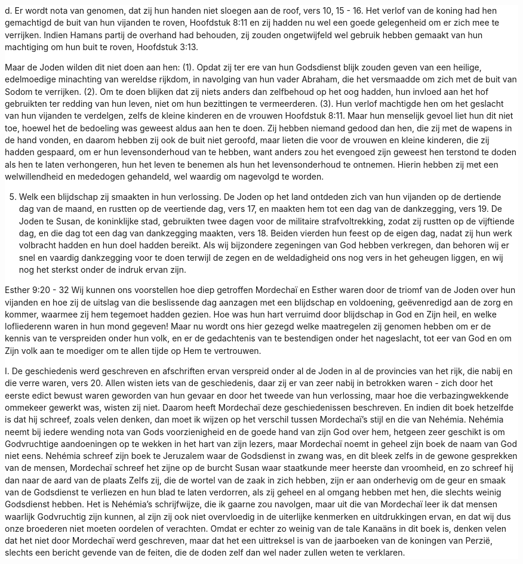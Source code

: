d. Er wordt nota van genomen, dat zij hun handen niet sloegen aan de roof, vers 10, 15 - 16. Het verlof van de koning had hen gemachtigd de buit van hun vijanden te roven, Hoofdstuk 8:11 en zij hadden nu wel een goede gelegenheid om er zich mee te verrijken. Indien Hamans partij de overhand had behouden, zij zouden ongetwijfeld wel gebruik hebben gemaakt van hun machtiging om hun buit te roven, Hoofdstuk 3:13. 

Maar de Joden wilden dit niet doen aan hen:
(1). Opdat zij ter ere van hun Godsdienst blijk zouden geven van een heilige, edelmoedige minachting van wereldse rijkdom, in navolging van hun vader Abraham, die het versmaadde om zich met de buit van Sodom te verrijken.
(2). Om te doen blijken dat zij niets anders dan zelfbehoud op het oog hadden, hun invloed aan het hof gebruikten ter redding van hun leven, niet om hun bezittingen te vermeerderen.
(3). Hun verlof machtigde hen om het geslacht van hun vijanden te verdelgen, zelfs de kleine kinderen en de vrouwen Hoofdstuk 8:11. Maar hun menselijk gevoel liet hun dit niet toe, hoewel het de bedoeling was geweest aldus aan hen te doen. Zij hebben niemand gedood dan hen, die zij met de wapens in de hand vonden, en daarom hebben zij ook de buit niet geroofd, maar lieten die voor de vrouwen en kleine kinderen, die zij hadden gespaard, om er hun levensonderhoud van te hebben, want anders zou het evengoed zijn geweest hen terstond te doden als hen te laten verhongeren, hun het leven te benemen als hun het levensonderhoud te ontnemen. Hierin hebben zij met een welwillendheid en mededogen gehandeld, wel waardig om nagevolgd te worden.

5. Welk een blijdschap zij smaakten in hun verlossing. De Joden op het land ontdeden zich van hun vijanden op de dertiende dag van de maand, en rustten op de veertiende dag, vers 17, en maakten hem tot een dag van de dankzegging, vers 19. De Joden te Susan, de koninklijke stad, gebruikten twee dagen voor de militaire strafvoltrekking, zodat zij rustten op de vijftiende dag, en die dag tot een dag van dankzegging maakten, vers 18. Beiden vierden hun feest op de eigen dag, nadat zij hun werk volbracht hadden en hun doel hadden bereikt. Als wij bijzondere zegeningen van God hebben verkregen, dan behoren wij er snel en vaardig dankzegging voor te doen terwijl de zegen en de weldadigheid ons nog vers in het geheugen liggen, en wij nog het sterkst onder de indruk ervan zijn.

Esther 9:20 - 32 
Wij kunnen ons voorstellen hoe diep getroffen Mordechaï en Esther waren door de triomf van de Joden over hun vijanden en hoe zij de uitslag van die beslissende dag aanzagen met een blijdschap en voldoening, geëvenredigd aan de zorg en kommer, waarmee zij hem tegemoet hadden gezien. Hoe was hun hart verruimd door blijdschap in God en Zijn heil, en welke lofliederenn waren in hun mond gegeven! Maar nu wordt ons hier gezegd welke maatregelen zij genomen hebben om er de kennis van te verspreiden onder hun volk, en er de gedachtenis van te bestendigen onder het nageslacht, tot eer van God en om Zijn volk aan te moediger om te allen tijde op Hem te vertrouwen.

I. De geschiedenis werd geschreven en afschriften ervan verspreid onder al de Joden in al de provincies van het rijk, die nabij en die verre waren, vers 20. Allen wisten iets van de geschiedenis, daar zij er van zeer nabij in betrokken waren - zich door het eerste edict bewust waren geworden van hun gevaar en door het tweede van hun verlossing, maar hoe die verbazingwekkende ommekeer gewerkt was, wisten zij niet. Daarom heeft Mordechaï deze geschiedenissen beschreven. En indien dit boek hetzelfde is dat hij schreef, zoals velen denken, dan moet ik wijzen op het verschil tussen Mordechaï’s stijl en die van Nehémia.
Nehémia neemt bij iedere wending nota van Gods voorzienigheid en de goede hand van zijn God over hem, hetgeen zeer geschikt is om Godvruchtige aandoeningen op te wekken in het hart van zijn lezers, maar Mordechaï noemt in geheel zijn boek de naam van God niet eens.
Nehémia schreef zijn boek te Jeruzalem waar de Godsdienst in zwang was, en dit bleek zelfs in de gewone gesprekken van de mensen, Mordechaï schreef het zijne op de burcht Susan waar staatkunde meer heerste dan vroomheid, en zo schreef hij dan naar de aard van de plaats Zelfs zij, die de wortel van de zaak in zich hebben, zijn er aan onderhevig om de geur en smaak van de Godsdienst te verliezen en hun blad te laten verdorren, als zij geheel en al omgang hebben met hen, die slechts weinig Godsdienst hebben. 
Het is Nehémia’s schrijfwijze, die ik gaarne zou navolgen, maar uit die van Mordechaï leer ik dat mensen waarlijk Godvruchtig zijn kunnen, al zijn zij ook niet overvloedig in de uiterlijke kenmerken en uitdrukkingen ervan, en dat wij dus onze broederen niet moeten oordelen of verachten. Omdat er echter zo weinig van de tale Kanaäns in dit boek is, denken velen dat het niet door Mordechaï werd geschreven, maar dat het een uittreksel is van de jaarboeken van de koningen van Perzië, slechts een bericht gevende van de feiten, die de doden zelf dan wel nader zullen weten te verklaren.
